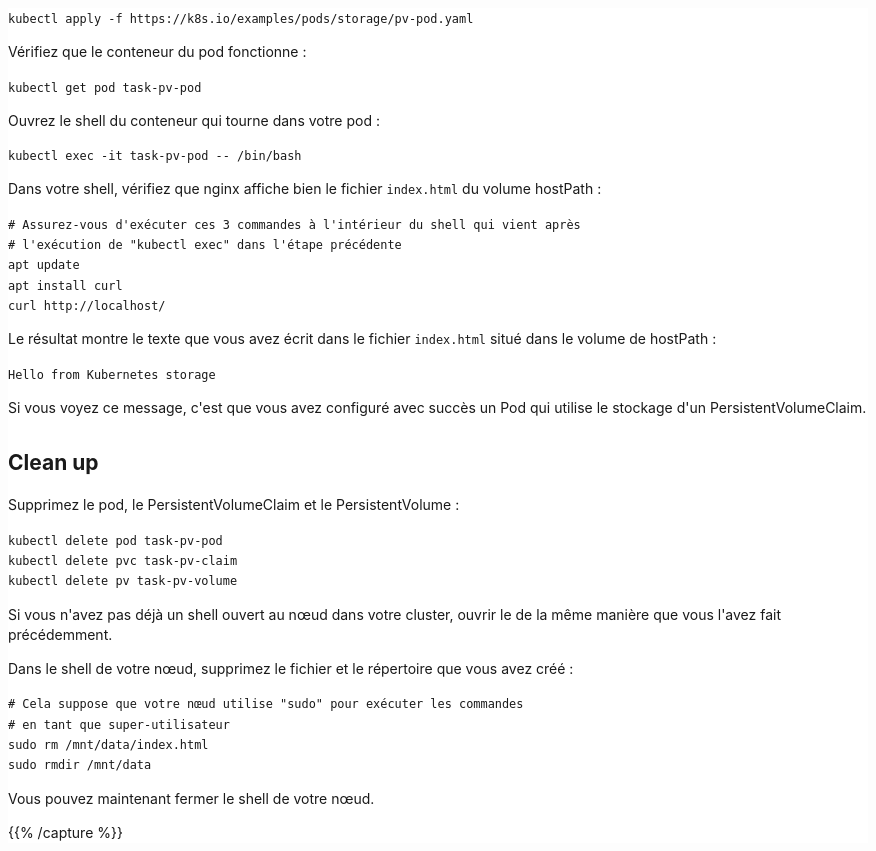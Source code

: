 ```shell
kubectl apply -f https://k8s.io/examples/pods/storage/pv-pod.yaml
```

Vérifiez que le conteneur du pod fonctionne :

```shell
kubectl get pod task-pv-pod
```

Ouvrez le shell du conteneur qui tourne dans votre pod :

```shell
kubectl exec -it task-pv-pod -- /bin/bash
```

Dans votre shell, vérifiez que nginx affiche bien le fichier `index.html` du volume hostPath :

```shell
# Assurez-vous d'exécuter ces 3 commandes à l'intérieur du shell qui vient après
# l'exécution de "kubectl exec" dans l'étape précédente
apt update
apt install curl
curl http://localhost/
```

Le résultat montre le texte que vous avez écrit dans le fichier `index.html` situé dans le volume de hostPath :

    Hello from Kubernetes storage


Si vous voyez ce message, c'est que vous avez configuré avec succès un Pod qui utilise le stockage d'un PersistentVolumeClaim.

## Clean up

Supprimez le pod, le PersistentVolumeClaim et le PersistentVolume :

```shell
kubectl delete pod task-pv-pod
kubectl delete pvc task-pv-claim
kubectl delete pv task-pv-volume
```

Si vous n'avez pas déjà un shell ouvert au nœud dans votre cluster,
ouvrir le de la même manière que vous l'avez fait précédemment.

Dans le shell de votre nœud, supprimez le fichier et le répertoire que vous avez créé :

```shell
# Cela suppose que votre nœud utilise "sudo" pour exécuter les commandes
# en tant que super-utilisateur
sudo rm /mnt/data/index.html
sudo rmdir /mnt/data
```

Vous pouvez maintenant fermer le shell de votre nœud.

{{% /capture %}}
